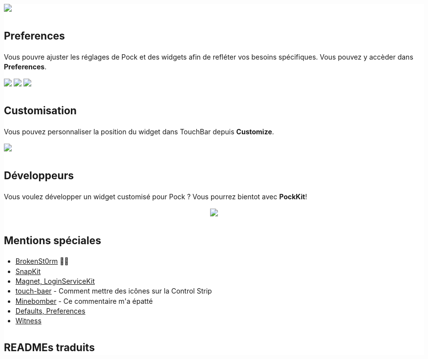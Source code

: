 <div align="left">
  <img width="500" src="https://pock.dev/assets/img/preview/widgets/pock_more_widget.png"/>
</div>



## Preferences

Vous pouvre ajuster les réglages de Pock et des widgets afin de refléter vos besoins spécifiques. Vous pouvez y accèder dans **Preferences**.

<div display="float">
  <img width="262" src="https://pock.dev/assets/img/preview/preferences/preference_dock_widget.png"/>
  <img width="262" src="https://pock.dev/assets/img/preview/preferences/preference_general.png"/>
  <img width="262" src="https://pock.dev/assets/img/preview/preferences/preference_status_widget.png"/>
</div>

## Customisation

Vous pouvez personnaliser la position du widget dans TouchBar depuis **Customize**.

<div align="left">
  <img src="https://pock.dev/assets/img/preview/pock_customize.png"/>
</div>



## Développeurs

<p align="left">Vous voulez développer un widget customisé pour Pock ?
  Vous pourrez bientot avec <b>PockKit</b>!
</p>

<div align="center">
  <img width="260" src="https://pock.dev/assets/img/preview/developers/xcode_plus_pockkit.png"/>
</div>



## Mentions spéciales

* [BrokenSt0rm](https://twitter.com/BrokenSt0rm) 🙅‍♂️
* [SnapKit](https://github.com/SnapKit/SnapKit)
* [Magnet, LoginServiceKit](https://github.com/Clipy)
* [touch-baer](https://github.com/a2/touch-baer) - Comment mettre des icônes sur la Control Strip
* [Minebomber](https://stackoverflow.com/a/36115210) - Ce commentaire m'a épatté
* [Defaults, Preferences](https://github.com/sindresorhus/)
* [Witness](https://github.com/njdehoog/Witness)



## READMEs traduits
